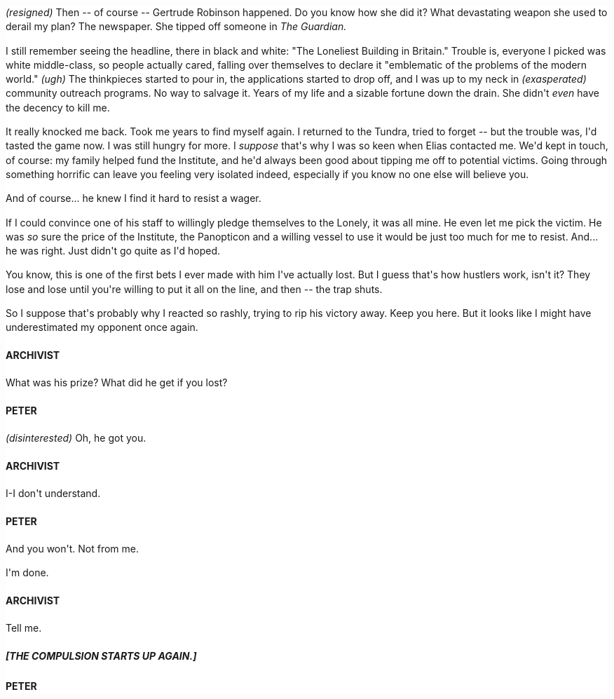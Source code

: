 _(resigned)_ Then -- of course -- Gertrude Robinson happened. Do you know how she did it? What devastating weapon she used to derail my plan? The newspaper. She tipped off someone in *The Guardian.*

I still remember seeing the headline, there in black and white: "The Loneliest Building in Britain." Trouble is, everyone I picked was white middle-class, so people actually cared, falling over themselves to declare it "emblematic of the problems of the modern world." _(ugh)_ The thinkpieces started to pour in, the applications started to drop off, and I was up to my neck in _(exasperated)_ community outreach programs. No way to salvage it. Years of my life and a sizable fortune down the drain. She didn't *even* have the decency to kill me.

It really knocked me back. Took me years to find myself again. I returned to the Tundra, tried to forget -- but the trouble was, I'd tasted the game now. I was still hungry for more. I *suppose* that's why I was so keen when Elias contacted me. We'd kept in touch, of course: my family helped fund the Institute, and he'd always been good about tipping me off to potential victims. Going through something horrific can leave you feeling very isolated indeed, especially if you know no one else will believe you.

And of course... he knew I find it hard to resist a wager.

If I could convince one of his staff to willingly pledge themselves to the Lonely, it was all mine. He even let me pick the victim. He was *so* sure the price of the Institute, the Panopticon and a willing vessel to use it would be just too much for me to resist. And... he was right. Just didn't go quite as I'd hoped.

You know, this is one of the first bets I ever made with him I've actually lost. But I guess that's how hustlers work, isn't it? They lose and lose until you're willing to put it all on the line, and then -- the trap shuts.

So I suppose that's probably why I reacted so rashly, trying to rip his victory away. Keep you here. But it looks like I might have underestimated my opponent once again.

#### ARCHIVIST

What was his prize? What did he get if you lost?

#### PETER

_(disinterested)_ Oh, he got you.

#### ARCHIVIST

I-I don't understand.

#### PETER

And you won't. Not from me.

I'm done.

#### ARCHIVIST

Tell me.

##### [THE COMPULSION STARTS UP AGAIN.]

#### PETER

